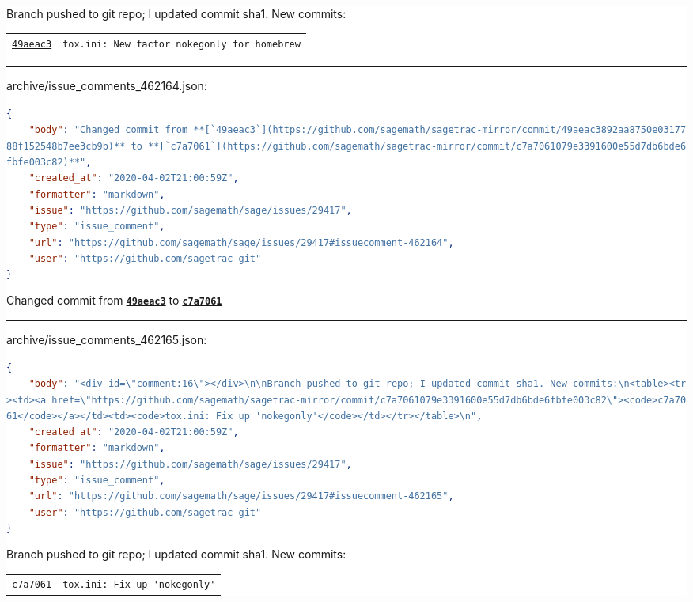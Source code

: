 <div id="comment:15"></div>

Branch pushed to git repo; I updated commit sha1. New commits:
<table><tr><td><a href="https://github.com/sagemath/sagetrac-mirror/commit/49aeac3892aa8750e0317788f152548b7ee3cb9b"><code>49aeac3</code></a></td><td><code>tox.ini: New factor nokegonly for homebrew</code></td></tr></table>




---

archive/issue_comments_462164.json:
```json
{
    "body": "Changed commit from **[`49aeac3`](https://github.com/sagemath/sagetrac-mirror/commit/49aeac3892aa8750e0317788f152548b7ee3cb9b)** to **[`c7a7061`](https://github.com/sagemath/sagetrac-mirror/commit/c7a7061079e3391600e55d7db6bde6fbfe003c82)**",
    "created_at": "2020-04-02T21:00:59Z",
    "formatter": "markdown",
    "issue": "https://github.com/sagemath/sage/issues/29417",
    "type": "issue_comment",
    "url": "https://github.com/sagemath/sage/issues/29417#issuecomment-462164",
    "user": "https://github.com/sagetrac-git"
}
```

Changed commit from **[`49aeac3`](https://github.com/sagemath/sagetrac-mirror/commit/49aeac3892aa8750e0317788f152548b7ee3cb9b)** to **[`c7a7061`](https://github.com/sagemath/sagetrac-mirror/commit/c7a7061079e3391600e55d7db6bde6fbfe003c82)**



---

archive/issue_comments_462165.json:
```json
{
    "body": "<div id=\"comment:16\"></div>\n\nBranch pushed to git repo; I updated commit sha1. New commits:\n<table><tr><td><a href=\"https://github.com/sagemath/sagetrac-mirror/commit/c7a7061079e3391600e55d7db6bde6fbfe003c82\"><code>c7a7061</code></a></td><td><code>tox.ini: Fix up 'nokegonly'</code></td></tr></table>\n",
    "created_at": "2020-04-02T21:00:59Z",
    "formatter": "markdown",
    "issue": "https://github.com/sagemath/sage/issues/29417",
    "type": "issue_comment",
    "url": "https://github.com/sagemath/sage/issues/29417#issuecomment-462165",
    "user": "https://github.com/sagetrac-git"
}
```

<div id="comment:16"></div>

Branch pushed to git repo; I updated commit sha1. New commits:
<table><tr><td><a href="https://github.com/sagemath/sagetrac-mirror/commit/c7a7061079e3391600e55d7db6bde6fbfe003c82"><code>c7a7061</code></a></td><td><code>tox.ini: Fix up 'nokegonly'</code></td></tr></table>
